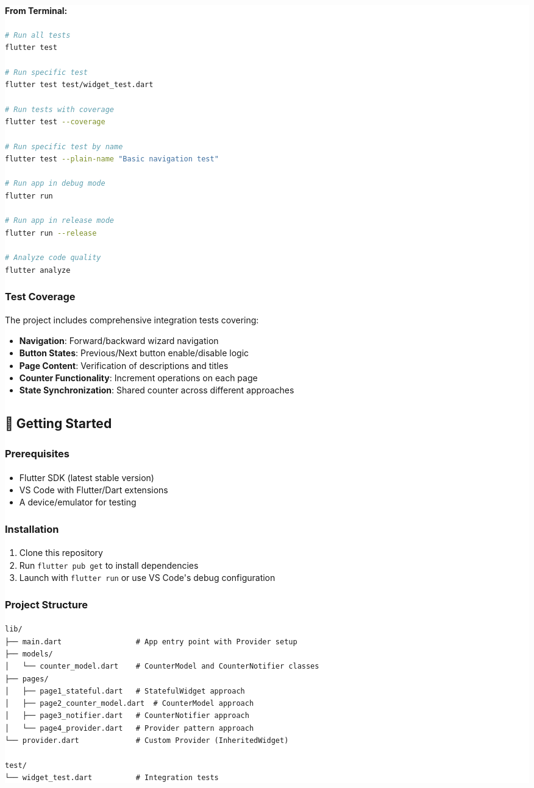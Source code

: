 #### From Terminal:
```bash
# Run all tests
flutter test

# Run specific test
flutter test test/widget_test.dart

# Run tests with coverage
flutter test --coverage

# Run specific test by name
flutter test --plain-name "Basic navigation test"

# Run app in debug mode
flutter run

# Run app in release mode  
flutter run --release

# Analyze code quality
flutter analyze
```

### Test Coverage

The project includes comprehensive integration tests covering:
- **Navigation**: Forward/backward wizard navigation
- **Button States**: Previous/Next button enable/disable logic
- **Page Content**: Verification of descriptions and titles
- **Counter Functionality**: Increment operations on each page
- **State Synchronization**: Shared counter across different approaches

## 🚀 Getting Started

### Prerequisites
- Flutter SDK (latest stable version)
- VS Code with Flutter/Dart extensions
- A device/emulator for testing

### Installation
1. Clone this repository
2. Run `flutter pub get` to install dependencies
3. Launch with `flutter run` or use VS Code's debug configuration

### Project Structure
```
lib/
├── main.dart                 # App entry point with Provider setup
├── models/
│   └── counter_model.dart    # CounterModel and CounterNotifier classes
├── pages/
│   ├── page1_stateful.dart   # StatefulWidget approach
│   ├── page2_counter_model.dart  # CounterModel approach  
│   ├── page3_notifier.dart   # CounterNotifier approach
│   └── page4_provider.dart   # Provider pattern approach
└── provider.dart             # Custom Provider (InheritedWidget)

test/
└── widget_test.dart          # Integration tests
```
